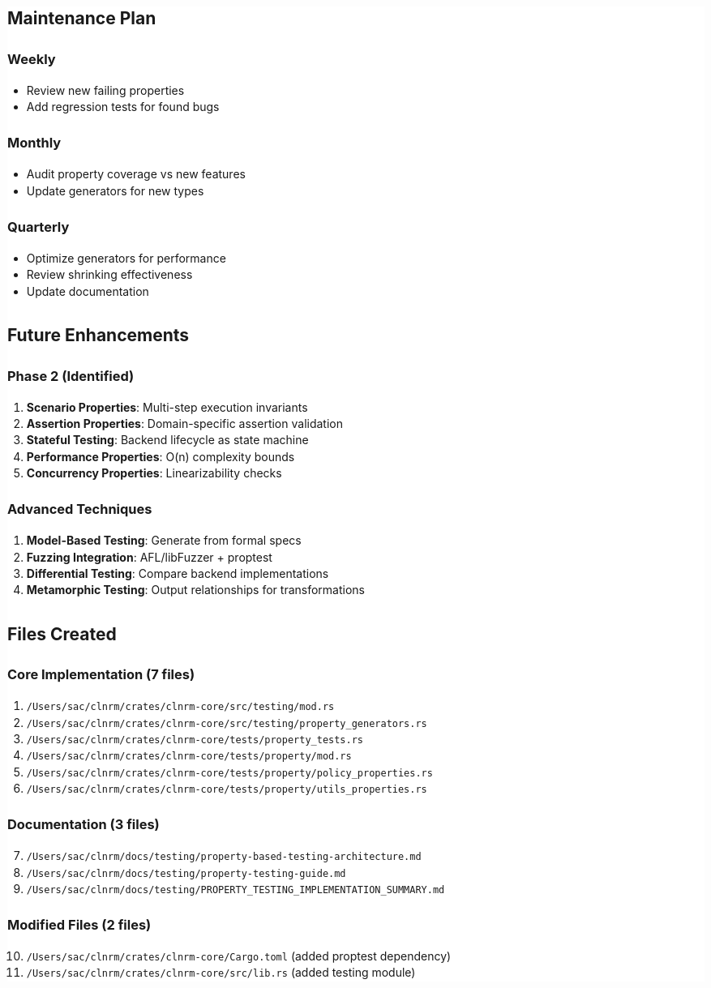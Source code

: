 ## Maintenance Plan

### Weekly
- Review new failing properties
- Add regression tests for found bugs

### Monthly
- Audit property coverage vs new features
- Update generators for new types

### Quarterly
- Optimize generators for performance
- Review shrinking effectiveness
- Update documentation

## Future Enhancements

### Phase 2 (Identified)
1. **Scenario Properties**: Multi-step execution invariants
2. **Assertion Properties**: Domain-specific assertion validation
3. **Stateful Testing**: Backend lifecycle as state machine
4. **Performance Properties**: O(n) complexity bounds
5. **Concurrency Properties**: Linearizability checks

### Advanced Techniques
1. **Model-Based Testing**: Generate from formal specs
2. **Fuzzing Integration**: AFL/libFuzzer + proptest
3. **Differential Testing**: Compare backend implementations
4. **Metamorphic Testing**: Output relationships for transformations

## Files Created

### Core Implementation (7 files)
1. `/Users/sac/clnrm/crates/clnrm-core/src/testing/mod.rs`
2. `/Users/sac/clnrm/crates/clnrm-core/src/testing/property_generators.rs`
3. `/Users/sac/clnrm/crates/clnrm-core/tests/property_tests.rs`
4. `/Users/sac/clnrm/crates/clnrm-core/tests/property/mod.rs`
5. `/Users/sac/clnrm/crates/clnrm-core/tests/property/policy_properties.rs`
6. `/Users/sac/clnrm/crates/clnrm-core/tests/property/utils_properties.rs`

### Documentation (3 files)
7. `/Users/sac/clnrm/docs/testing/property-based-testing-architecture.md`
8. `/Users/sac/clnrm/docs/testing/property-testing-guide.md`
9. `/Users/sac/clnrm/docs/testing/PROPERTY_TESTING_IMPLEMENTATION_SUMMARY.md`

### Modified Files (2 files)
10. `/Users/sac/clnrm/crates/clnrm-core/Cargo.toml` (added proptest dependency)
11. `/Users/sac/clnrm/crates/clnrm-core/src/lib.rs` (added testing module)
